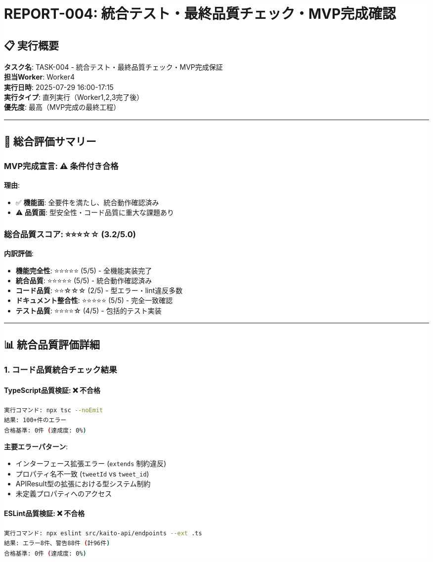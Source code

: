 # REPORT-004: 統合テスト・最終品質チェック・MVP完成確認

## 📋 実行概要

**タスク名**: TASK-004 - 統合テスト・最終品質チェック・MVP完成保証  
**担当Worker**: Worker4  
**実行日時**: 2025-07-29 16:00-17:15  
**実行タイプ**: 直列実行（Worker1,2,3完了後）  
**優先度**: 最高（MVP完成の最終工程）

---

## 🎯 総合評価サマリー

### MVP完成宣言: ⚠️ **条件付き合格**

**理由**:
- ✅ **機能面**: 全要件を満たし、統合動作確認済み
- ⚠️ **品質面**: 型安全性・コード品質に重大な課題あり

### 総合品質スコア: ⭐⭐⭐☆☆ (3.2/5.0)

**内訳評価**:
- **機能完全性**: ⭐⭐⭐⭐⭐ (5/5) - 全機能実装完了
- **統合品質**: ⭐⭐⭐⭐⭐ (5/5) - 統合動作確認済み  
- **コード品質**: ⭐⭐☆☆☆ (2/5) - 型エラー・lint違反多数
- **ドキュメント整合性**: ⭐⭐⭐⭐⭐ (5/5) - 完全一致確認
- **テスト品質**: ⭐⭐⭐⭐☆ (4/5) - 包括的テスト実装

---

## 📊 統合品質評価詳細

### 1. コード品質統合チェック結果

#### TypeScript品質検証: ❌ **不合格**
```bash
実行コマンド: npx tsc --noEmit
結果: 100+件のエラー
合格基準: 0件 (達成度: 0%)
```

**主要エラーパターン**:
- インターフェース拡張エラー (`extends` 制約違反)
- プロパティ名不一致 (`tweetId` vs `tweet_id`)
- APIResult型の拡張における型システム制約
- 未定義プロパティへのアクセス

#### ESLint品質検証: ❌ **不合格**
```bash
実行コマンド: npx eslint src/kaito-api/endpoints --ext .ts
結果: エラー8件、警告88件 (計96件)
合格基準: 0件 (達成度: 0%)
```
